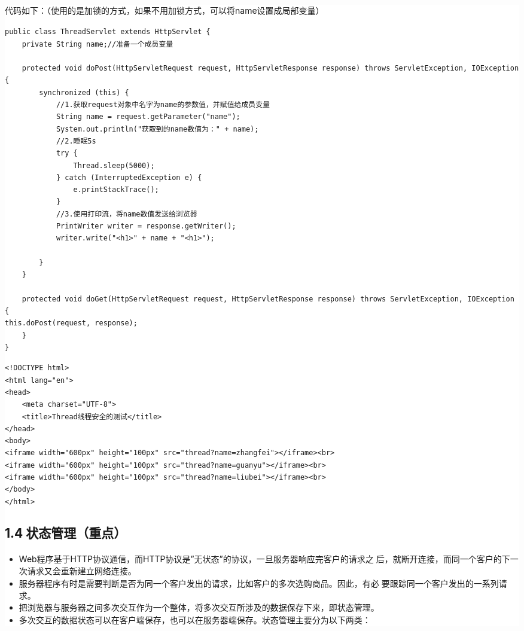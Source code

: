 代码如下：（使用的是加锁的方式，如果不用加锁方式，可以将name设置成局部变量）

```
public class ThreadServlet extends HttpServlet {
    private String name;//准备一个成员变量

    protected void doPost(HttpServletRequest request, HttpServletResponse response) throws ServletException, IOException {
        synchronized (this) {
            //1.获取request对象中名字为name的参数值，并赋值给成员变量
            String name = request.getParameter("name");
            System.out.println("获取到的name数值为：" + name);
            //2.睡眠5s
            try {
                Thread.sleep(5000);
            } catch (InterruptedException e) {
                e.printStackTrace();
            }
            //3.使用打印流，将name数值发送给浏览器
            PrintWriter writer = response.getWriter();
            writer.write("<h1>" + name + "<h1>");

        }
    }

    protected void doGet(HttpServletRequest request, HttpServletResponse response) throws ServletException, IOException {
this.doPost(request, response);
    }
}
```

 

```
<!DOCTYPE html>
<html lang="en">
<head>
    <meta charset="UTF-8">
    <title>Thread线程安全的测试</title>
</head>
<body>
<iframe width="600px" height="100px" src="thread?name=zhangfei"></iframe><br>
<iframe width="600px" height="100px" src="thread?name=guanyu"></iframe><br>
<iframe width="600px" height="100px" src="thread?name=liubei"></iframe><br>
</body>
</html>
```

## **1.4** **状态管理（重点）**



- Web程序基于HTTP协议通信，而HTTP协议是”无状态”的协议，一旦服务器响应完客户的请求之 后，就断开连接，而同一个客户的下一次请求又会重新建立网络连接。
- 服务器程序有时是需要判断是否为同一个客户发出的请求，比如客户的多次选购商品。因此，有必  要跟踪同一个客户发出的一系列请求。
- 把浏览器与服务器之间多次交互作为一个整体，将多次交互所涉及的数据保存下来，即状态管理。 
-  多次交互的数据状态可以在客户端保存，也可以在服务器端保存。状态管理主要分为以下两类：
